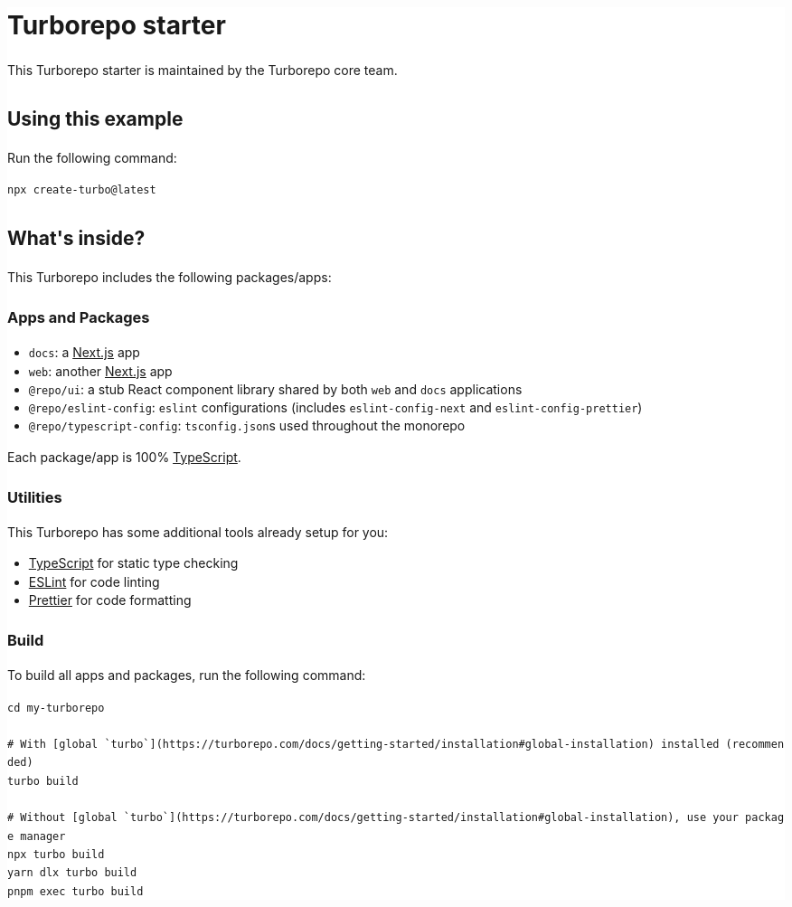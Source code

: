 # Turborepo starter

This Turborepo starter is maintained by the Turborepo core team.

## Using this example

Run the following command:

```sh
npx create-turbo@latest
```

## What's inside?

This Turborepo includes the following packages/apps:

### Apps and Packages

- `docs`: a [Next.js](https://nextjs.org/) app
- `web`: another [Next.js](https://nextjs.org/) app
- `@repo/ui`: a stub React component library shared by both `web` and `docs` applications
- `@repo/eslint-config`: `eslint` configurations (includes `eslint-config-next` and `eslint-config-prettier`)
- `@repo/typescript-config`: `tsconfig.json`s used throughout the monorepo

Each package/app is 100% [TypeScript](https://www.typescriptlang.org/).

### Utilities

This Turborepo has some additional tools already setup for you:

- [TypeScript](https://www.typescriptlang.org/) for static type checking
- [ESLint](https://eslint.org/) for code linting
- [Prettier](https://prettier.io) for code formatting

### Build

To build all apps and packages, run the following command:

```
cd my-turborepo

# With [global `turbo`](https://turborepo.com/docs/getting-started/installation#global-installation) installed (recommended)
turbo build

# Without [global `turbo`](https://turborepo.com/docs/getting-started/installation#global-installation), use your package manager
npx turbo build
yarn dlx turbo build
pnpm exec turbo build
```

